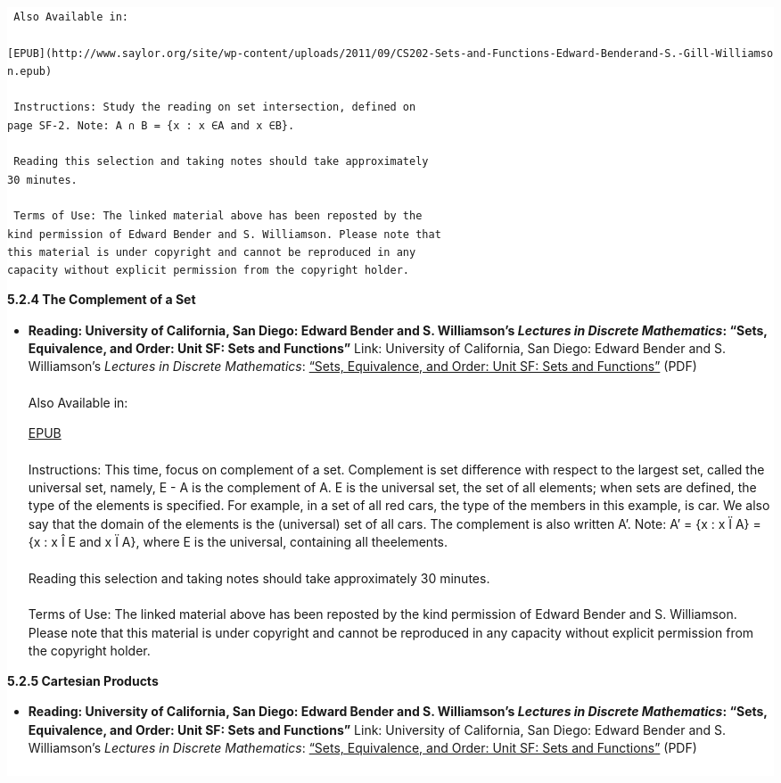      Also Available in:  

    [EPUB](http://www.saylor.org/site/wp-content/uploads/2011/09/CS202-Sets-and-Functions-Edward-Benderand-S.-Gill-Williamson.epub)  
        
     Instructions: Study the reading on set intersection, defined on
    page SF-2. Note: A ∩ B = {x : x ∈A and x ∈B}.  
        
     Reading this selection and taking notes should take approximately
    30 minutes.  
        
     Terms of Use: The linked material above has been reposted by the
    kind permission of Edward Bender and S. Williamson. Please note that
    this material is under copyright and cannot be reproduced in any
    capacity without explicit permission from the copyright holder.

**5.2.4 The Complement of a Set** <span id="5.2.4"></span> 
-   **Reading: University of California, San Diego: Edward Bender and S.
    Williamson’s *Lectures in Discrete Mathematics*: “Sets, Equivalence,
    and Order: Unit SF: Sets and Functions”**
    Link: University of California, San Diego: Edward Bender and S.
    Williamson’s *Lectures in Discrete Mathematics*: [“Sets,
    Equivalence, and Order: Unit SF: Sets and
    Functions”](http://www.saylor.org/site/wp-content/uploads/2011/09/CS202-Sets-and-Functions-Edward-Benderand-S.-Gill-Williamson.pdf) (PDF)  
        
     Also Available in:  

    [EPUB](http://www.saylor.org/site/wp-content/uploads/2011/09/CS202-Sets-and-Functions-Edward-Benderand-S.-Gill-Williamson.epub)  
        
     Instructions: This time, focus on complement of a set. Complement
    is set difference with respect to the largest set, called the
    universal set, namely, E - A is the complement of A. E is the
    universal set, the set of all elements; when sets are defined, the
    type of the elements is specified. For example, in a set of all red
    cars, the type of the members in this example, is car. We also say
    that the domain of the elements is the (universal) set of all cars.
    The complement is also written A’. Note: A’ = {x : x Ï A} = {x : x Î
    E and x Ï A}, where E is the universal, containing all
    theelements.  
        
     Reading this selection and taking notes should take approximately
    30 minutes.  
        
     Terms of Use: The linked material above has been reposted by the
    kind permission of Edward Bender and S. Williamson. Please note that
    this material is under copyright and cannot be reproduced in any
    capacity without explicit permission from the copyright holder.

**5.2.5 Cartesian Products** <span id="5.2.5"></span> 
-   **Reading: University of California, San Diego: Edward Bender and S.
    Williamson’s *Lectures in Discrete Mathematics*: “Sets, Equivalence,
    and Order: Unit SF: Sets and Functions”**
    Link: University of California, San Diego: Edward Bender and S.
    Williamson’s *Lectures in Discrete Mathematics*: [“Sets,
    Equivalence, and Order: Unit SF: Sets and
    Functions”](http://www.saylor.org/site/wp-content/uploads/2011/09/CS202-Sets-and-Functions-Edward-Benderand-S.-Gill-Williamson.pdf) (PDF)  
        